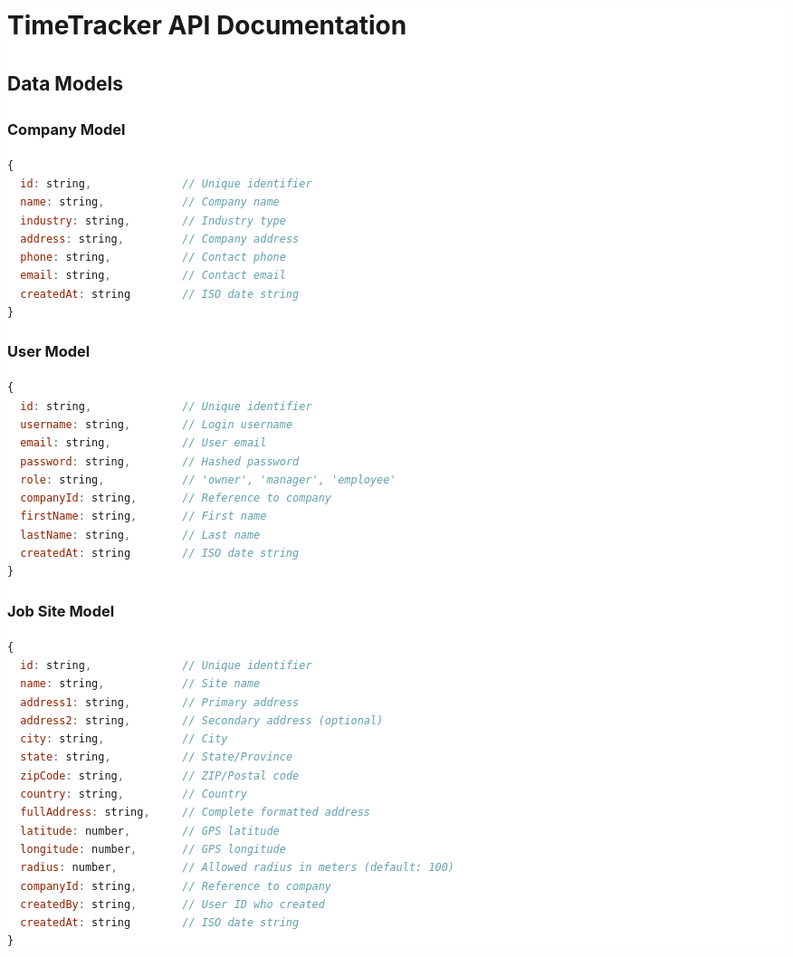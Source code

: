 # TimeTracker API Documentation

## Data Models

### Company Model
```javascript
{
  id: string,              // Unique identifier
  name: string,            // Company name
  industry: string,        // Industry type
  address: string,         // Company address
  phone: string,           // Contact phone
  email: string,           // Contact email
  createdAt: string        // ISO date string
}
```

### User Model
```javascript
{
  id: string,              // Unique identifier
  username: string,        // Login username
  email: string,           // User email
  password: string,        // Hashed password
  role: string,            // 'owner', 'manager', 'employee'
  companyId: string,       // Reference to company
  firstName: string,       // First name
  lastName: string,        // Last name
  createdAt: string        // ISO date string
}
```

### Job Site Model
```javascript
{
  id: string,              // Unique identifier
  name: string,            // Site name
  address1: string,        // Primary address
  address2: string,        // Secondary address (optional)
  city: string,            // City
  state: string,           // State/Province
  zipCode: string,         // ZIP/Postal code
  country: string,         // Country
  fullAddress: string,     // Complete formatted address
  latitude: number,        // GPS latitude
  longitude: number,       // GPS longitude
  radius: number,          // Allowed radius in meters (default: 100)
  companyId: string,       // Reference to company
  createdBy: string,       // User ID who created
  createdAt: string        // ISO date string
}
```
